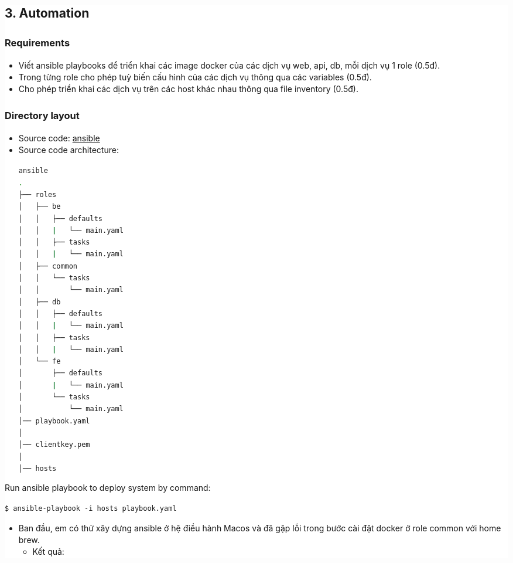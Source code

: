 
## 3. Automation

### Requirements
- Viết ansible playbooks để triển khai các image docker của các dịch vụ web, api, db, mỗi dịch vụ 1 role (0.5đ).
- Trong từng role cho phép tuỳ biến cấu hình của các dịch vụ thông qua các variables (0.5đ).
- Cho phép triển khai các dịch vụ trên các host khác nhau thông qua file inventory (0.5đ).

### Directory layout

- Source code: [ansible](https://github.com/nguyenha-meiii/vdt2024/tree/main/ansible)
- Source code architecture:
  ```bash
  ansible
  . 
  ├── roles
  │   ├── be
  │   │   ├── defaults
  │   │   |   └── main.yaml
  │   │   ├── tasks
  │   │   |   └── main.yaml
  │   ├── common
  │   │   └── tasks
  │   │       └── main.yaml
  │   ├── db
  │   │   ├── defaults
  │   │   |   └── main.yaml
  │   │   ├── tasks
  │   │   |   └── main.yaml
  │   └── fe
  │       ├── defaults
  │       |   └── main.yaml
  │       └── tasks
  │           └── main.yaml
  │── playbook.yaml
  │
  │── clientkey.pem
  │
  │── hosts
  ```

Run ansible playbook to deploy system by command:
```shell
$ ansible-playbook -i hosts playbook.yaml
```

- Ban đầu, em có thử xây dựng ansible ở hệ điều hành Macos và đã gặp lỗi trong bước cài đặt docker ở role common với home brew.
  - Kết quả: 